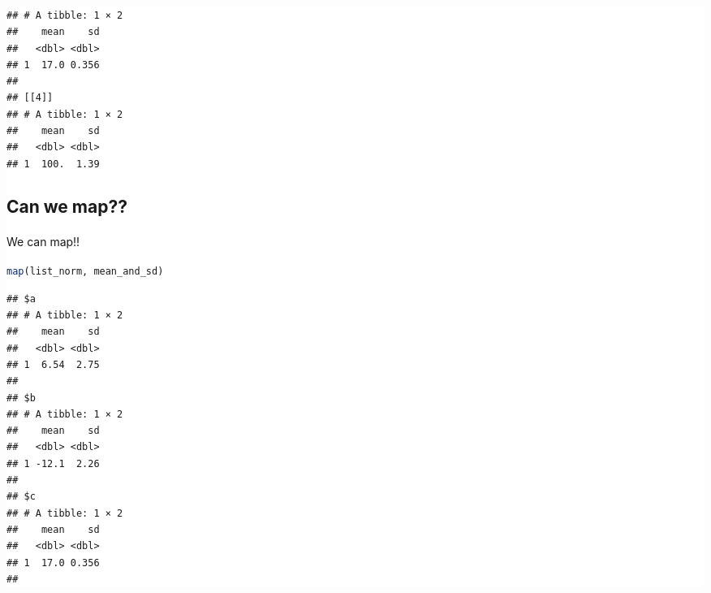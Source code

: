     ## # A tibble: 1 × 2
    ##    mean    sd
    ##   <dbl> <dbl>
    ## 1  17.0 0.356
    ## 
    ## [[4]]
    ## # A tibble: 1 × 2
    ##    mean    sd
    ##   <dbl> <dbl>
    ## 1  100.  1.39

## Can we map??

We can map!!

``` r
map(list_norm, mean_and_sd)
```

    ## $a
    ## # A tibble: 1 × 2
    ##    mean    sd
    ##   <dbl> <dbl>
    ## 1  6.54  2.75
    ## 
    ## $b
    ## # A tibble: 1 × 2
    ##    mean    sd
    ##   <dbl> <dbl>
    ## 1 -12.1  2.26
    ## 
    ## $c
    ## # A tibble: 1 × 2
    ##    mean    sd
    ##   <dbl> <dbl>
    ## 1  17.0 0.356
    ## 